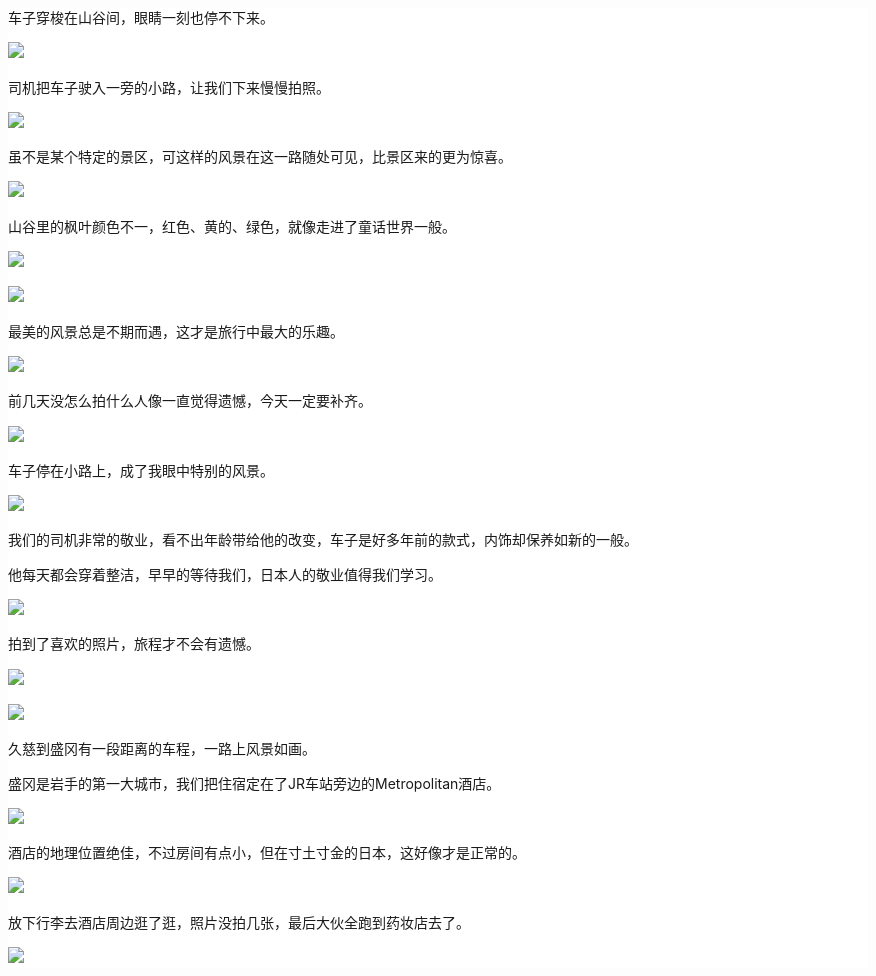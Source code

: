车子穿梭在山谷间，眼睛一刻也停不下来。

![](https://s.tuniu.net/qn/image/4eaa9aae6979a40d9c4628f84f72fbfa/f884285b-e9fc-4dfd-b4fe-2dbcf4535e96.JPG?imageView2/2/w/800/h/0)

司机把车子驶入一旁的小路，让我们下来慢慢拍照。

![](https://s.tuniu.net/qn/image/4eaa9aae6979a40d9c4628f84f72fbfa/9cc67866-dbeb-4f14-bd72-9627c687851e.JPG?imageView2/2/w/800/h/0)

虽不是某个特定的景区，可这样的风景在这一路随处可见，比景区来的更为惊喜。

![](https://s.tuniu.net/qn/image/4eaa9aae6979a40d9c4628f84f72fbfa/8287cbc9-de81-43f7-8f9a-683ad2473e0e.JPG?imageView2/2/w/800/h/0)

山谷里的枫叶颜色不一，红色、黄的、绿色，就像走进了童话世界一般。

![](https://s.tuniu.net/qn/image/4eaa9aae6979a40d9c4628f84f72fbfa/5da02f34-13e4-44ac-9a64-e5b96bc9a341.JPG?imageView2/2/w/800/h/0)

![](https://s.tuniu.net/qn/image/4eaa9aae6979a40d9c4628f84f72fbfa/1c876045-c278-48ca-9218-579d58326a06.JPG?imageView2/2/w/800/h/0)

最美的风景总是不期而遇，这才是旅行中最大的乐趣。

![](https://s.tuniu.net/qn/image/4eaa9aae6979a40d9c4628f84f72fbfa/19f7547a-a521-4976-87a4-045753b947ef.JPG?imageView2/2/w/800/h/0)

前几天没怎么拍什么人像一直觉得遗憾，今天一定要补齐。

![](https://s.tuniu.net/qn/image/4eaa9aae6979a40d9c4628f84f72fbfa/b8c11478-2f1d-4e62-a611-ce2e67364a70.JPG?imageView2/2/w/800/h/0)

车子停在小路上，成了我眼中特别的风景。

![](https://s.tuniu.net/qn/image/4eaa9aae6979a40d9c4628f84f72fbfa/ab0f6f61-78fd-454f-a447-0accddda626c.JPG?imageView2/2/w/800/h/0)

我们的司机非常的敬业，看不出年龄带给他的改变，车子是好多年前的款式，内饰却保养如新的一般。

他每天都会穿着整洁，早早的等待我们，日本人的敬业值得我们学习。

![](https://s.tuniu.net/qn/image/4eaa9aae6979a40d9c4628f84f72fbfa/e1163b27-6c11-438c-9f75-33f27b16e714.JPG?imageView2/2/w/800/h/0)

拍到了喜欢的照片，旅程才不会有遗憾。

![](https://s.tuniu.net/qn/image/4eaa9aae6979a40d9c4628f84f72fbfa/f8bf499e-de64-43a3-ad12-acd0bd2a398a.JPG?imageView2/2/w/800/h/0)

![](https://s.tuniu.net/qn/image/4eaa9aae6979a40d9c4628f84f72fbfa/fe2034ac-726f-48e3-ba03-7f5859f55bac.JPG?imageView2/2/w/800/h/0)

久慈到盛冈有一段距离的车程，一路上风景如画。

盛冈是岩手的第一大城市，我们把住宿定在了JR车站旁边的Metropolitan酒店。

![](https://s.tuniu.net/qn/image/4eaa9aae6979a40d9c4628f84f72fbfa/1710d203-05b4-47db-82c8-fbd5a9b3eabc.JPG?imageView2/2/w/800/h/0)

酒店的地理位置绝佳，不过房间有点小，但在寸土寸金的日本，这好像才是正常的。

![](https://s.tuniu.net/qn/image/4eaa9aae6979a40d9c4628f84f72fbfa/3a509588-6192-43ea-b75c-957c921d416b.JPG?imageView2/2/w/800/h/0)

放下行李去酒店周边逛了逛，照片没拍几张，最后大伙全跑到药妆店去了。

![](https://s.tuniu.net/qn/image/4eaa9aae6979a40d9c4628f84f72fbfa/1ed1c321-b73c-4183-95b7-20f0a18550f2.JPG?imageView2/2/w/800/h/0)
